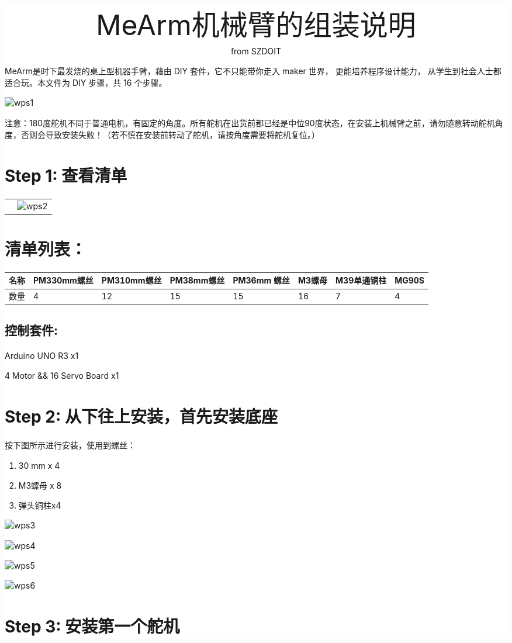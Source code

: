 <center> <font size=10> MeArm机械臂的组装说明  </font></center>

<center> from SZDOIT </center>

MeArm是时下最发烧的桌上型机器手臂，藉由 DIY 套件，它不只能带你走入 maker 世界， 更能培养程序设计能力， 从学生到社会人士都适合玩。本文件为 DIY 步骤，共 16 个步骤。

![wps1](https://github.com/SmartArduino/document/raw/master/docs/zhRobotArm/4DOFAcrylicMechanicalArm/https://github.com/SmartArduino/document/raw/master/docs/zhRobotArm/4DOFAcrylicMechanicalArm/wps1.jpg) 

注意：180度舵机不同于普通电机，有固定的角度。所有舵机在出货前都已经是中位90度状态，在安装上机械臂之前，请勿随意转动舵机角度，否则会导致安装失败！（若不慎在安装前转动了舵机，请按角度需要将舵机复位。）

# Step 1: 查看清单

|      |                                                              |
| ---- | ------------------------------------------------------------ |
|      | ![wps2](https://github.com/SmartArduino/document/raw/master/docs/zhRobotArm/4DOFAcrylicMechanicalArm/wps2.jpg) |

# 清单列表：

| 名称 | PM330mm螺丝 | PM310mm螺丝 | PM38mm螺丝 | PM36mm 螺丝 | M3螺母 | M39单通铜柱 | MG90S |
| ---- | ----------- | ----------- | ---------- | ----------- | ------ | ----------- | ----- |
| 数量 | 4           | 12          | 15         | 15          | 16     | 7           | 4     |

## 控制套件:

Arduino UNO R3             x1

 4 Motor && 16 Servo Board  x1

# Step 2: 从下往上安装，首先安装底座

按下图所示进行安装，使用到螺丝：

1) 30 mm x 4        

2) M3螺母 x 8

2) 弹头铜柱x4

![wps3](https://github.com/SmartArduino/document/raw/master/docs/zhRobotArm/4DOFAcrylicMechanicalArm/wps3.jpg) 

![wps4](https://github.com/SmartArduino/document/raw/master/docs/zhRobotArm/4DOFAcrylicMechanicalArm/wps4.jpg) 

![wps5](https://github.com/SmartArduino/document/raw/master/docs/zhRobotArm/4DOFAcrylicMechanicalArm/wps5.jpg) 

![wps6](https://github.com/SmartArduino/document/raw/master/docs/zhRobotArm/4DOFAcrylicMechanicalArm/wps6.jpg) 

# Step 3: 安装第一个舵机
